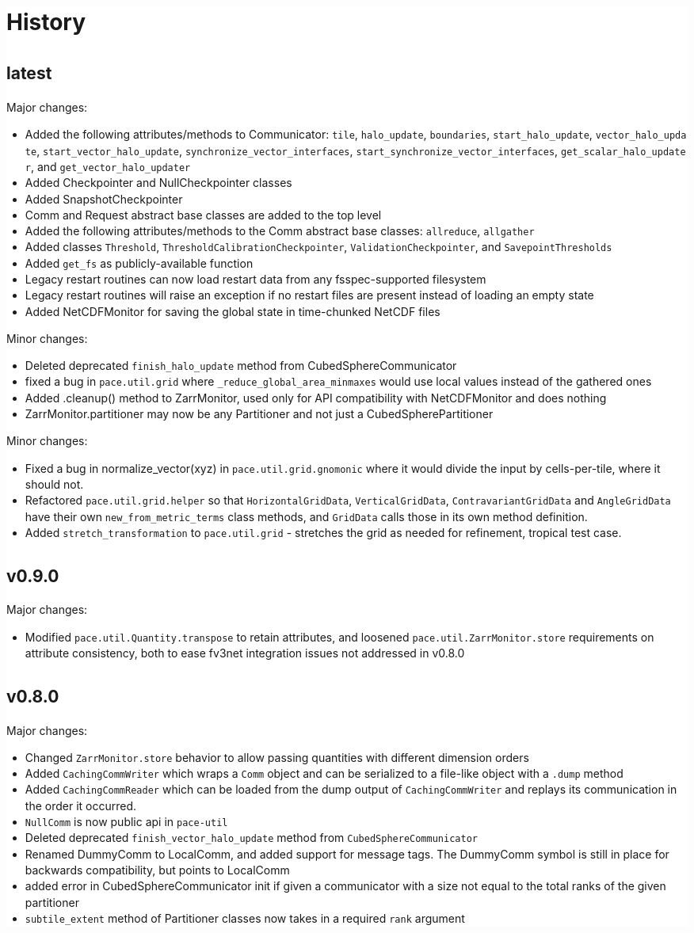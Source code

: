 History
=======

latest
------



Major changes:
- Added the following attributes/methods to Communicator: `tile`, `halo_update`, `boundaries`, `start_halo_update`, `vector_halo_update`, `start_vector_halo_update`, `synchronize_vector_interfaces`, `start_synchronize_vector_interfaces`, `get_scalar_halo_updater`, and `get_vector_halo_updater`
- Added Checkpointer and NullCheckpointer classes
- Added SnapshotCheckpointer
- Comm and Request abstract base classes are added to the top level
- Added the following attributes/methods to the Comm abstract base classes: `allreduce`, `allgather`
- Added classes `Threshold`, `ThresholdCalibrationCheckpointer`, `ValidationCheckpointer`, and `SavepointThresholds`
- Added `get_fs` as publicly-available function
- Legacy restart routines can now load restart data from any fsspec-supported filesystem
- Legacy restart routines will raise an exception if no restart files are present instead of loading an empty state
- Added NetCDFMonitor for saving the global state in time-chunked NetCDF files

Minor changes:
- Deleted deprecated `finish_halo_update` method from CubedSphereCommunicator
- fixed a bug in `pace.util.grid` where `_reduce_global_area_minmaxes` would use local values instead of the gathered ones
- Added .cleanup() method to ZarrMonitor, used only for API compatibility with NetCDFMonitor and does nothing
- ZarrMonitor.partitioner may now be any Partitioner and not just a CubedSpherePartitioner

Minor changes:
- Fixed a bug in normalize_vector(xyz) in `pace.util.grid.gnomonic` where it would divide the input by cells-per-tile, where it should not.
- Refactored `pace.util.grid.helper` so that `HorizontalGridData`, `VerticalGridData`, `ContravariantGridData` and `AngleGridData` have their own `new_from_metric_terms` class methods, and `GridData` calls those in its own method definition.
- Added `stretch_transformation` to `pace.util.grid` - stretches the grid as needed for refinement, tropical test case.

v0.9.0
------

Major changes:
- Modified `pace.util.Quantity.transpose` to retain attributes, and loosened `pace.util.ZarrMonitor.store` requirements on attribute consistency, both to ease fv3net integration issues not addressed in v0.8.0

v0.8.0
------

Major changes:
- Changed `ZarrMonitor.store` behavior to allow passing quantities with different dimension orders
- Added `CachingCommWriter` which wraps a `Comm` object and can be serialized to a file-like object with a `.dump` method
- Added `CachingCommReader` which can be loaded from the dump output of `CachingCommWriter` and replays its communication in the order it occurred.
- `NullComm` is now public api in `pace-util`
- Deleted deprecated `finish_vector_halo_update` method from `CubedSphereCommunicator`
- Renamed DummyComm to LocalComm, and added support for message tags. The DummyComm symbol is still in place for backwards compatibility, but points to LocalComm
- added error in CubedSphereCommunicator init if given a communicator with a size not equal to the total ranks of the given partitioner
- `subtile_extent` method of Partitioner classes now takes in a required `rank` argument